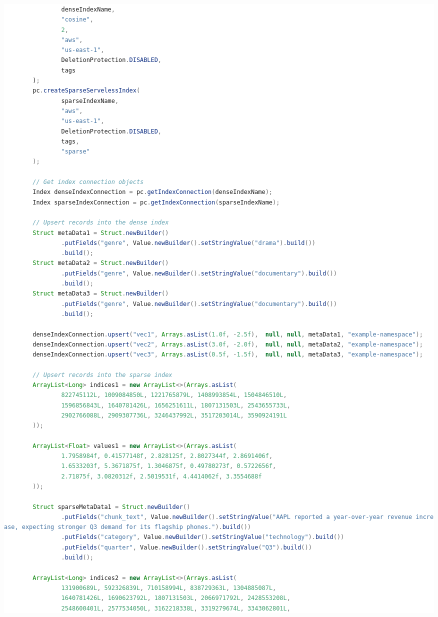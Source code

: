   ```java Java
                  denseIndexName,
                  "cosine",
                  2,
                  "aws",
                  "us-east-1",
                  DeletionProtection.DISABLED,
                  tags
          );
          pc.createSparseServelessIndex(
                  sparseIndexName,
                  "aws",
                  "us-east-1",
                  DeletionProtection.DISABLED,
                  tags,
                  "sparse"
          );

          // Get index connection objects
          Index denseIndexConnection = pc.getIndexConnection(denseIndexName);
          Index sparseIndexConnection = pc.getIndexConnection(sparseIndexName);

          // Upsert records into the dense index
          Struct metaData1 = Struct.newBuilder()
                  .putFields("genre", Value.newBuilder().setStringValue("drama").build())
                  .build();
          Struct metaData2 = Struct.newBuilder()
                  .putFields("genre", Value.newBuilder().setStringValue("documentary").build())
                  .build();
          Struct metaData3 = Struct.newBuilder()
                  .putFields("genre", Value.newBuilder().setStringValue("documentary").build())
                  .build();

          denseIndexConnection.upsert("vec1", Arrays.asList(1.0f, -2.5f),  null, null, metaData1, "example-namespace");
          denseIndexConnection.upsert("vec2", Arrays.asList(3.0f, -2.0f),  null, null, metaData2, "example-namespace");
          denseIndexConnection.upsert("vec3", Arrays.asList(0.5f, -1.5f),  null, null, metaData3, "example-namespace");

          // Upsert records into the sparse index
          ArrayList<Long> indices1 = new ArrayList<>(Arrays.asList(
                  822745112L, 1009084850L, 1221765879L, 1408993854L, 1504846510L,
                  1596856843L, 1640781426L, 1656251611L, 1807131503L, 2543655733L,
                  2902766088L, 2909307736L, 3246437992L, 3517203014L, 3590924191L
          ));

          ArrayList<Float> values1 = new ArrayList<>(Arrays.asList(
                  1.7958984f, 0.41577148f, 2.828125f, 2.8027344f, 2.8691406f,
                  1.6533203f, 5.3671875f, 1.3046875f, 0.49780273f, 0.5722656f,
                  2.71875f, 3.0820312f, 2.5019531f, 4.4414062f, 3.3554688f
          ));

          Struct sparseMetaData1 = Struct.newBuilder()
                  .putFields("chunk_text", Value.newBuilder().setStringValue("AAPL reported a year-over-year revenue increase, expecting stronger Q3 demand for its flagship phones.").build())
                  .putFields("category", Value.newBuilder().setStringValue("technology").build())
                  .putFields("quarter", Value.newBuilder().setStringValue("Q3").build())
                  .build();

          ArrayList<Long> indices2 = new ArrayList<>(Arrays.asList(
                  131900689L, 592326839L, 710158994L, 838729363L, 1304885087L,
                  1640781426L, 1690623792L, 1807131503L, 2066971792L, 2428553208L,
                  2548600401L, 2577534050L, 3162218338L, 3319279674L, 3343062801L,
  ```